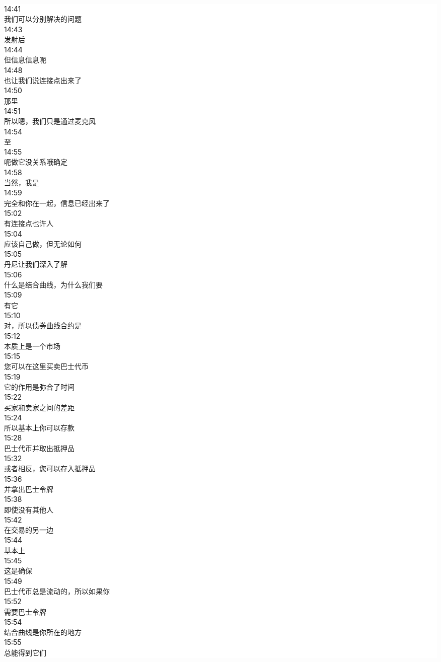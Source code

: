 14:41 <br> 
我们可以分别解决的问题 <br> 
14:43 <br> 
发射后 <br> 
14:44 <br> 
但信息信息呃 <br> 
14:48 <br> 
也让我们说连接点出来了 <br> 
14:50 <br> 
那里 <br> 
14:51 <br> 
所以嗯，我们只是通过麦克风 <br> 
14:54 <br> 
至 <br> 
14:55 <br> 
呃做它没关系哦确定 <br> 
14:58 <br> 
当然，我是 <br> 
14:59 <br> 
完全和你在一起，信息已经出来了 <br> 
15:02 <br> 
有连接点也许人 <br> 
15:04 <br> 
应该自己做，但无论如何 <br> 
15:05 <br> 
丹尼让我们深入了解 <br> 
15:06 <br> 
什么是结合曲线，为什么我们要 <br> 
15:09 <br> 
有它 <br> 
15:10 <br> 
对，所以债券曲线合约是 <br> 
15:12 <br> 
本质上是一个市场 <br> 
15:15 <br> 
您可以在这里买卖巴士代币 <br> 
15:19 <br> 
它的作用是弥合了时间 <br> 
15:22 <br> 
买家和卖家之间的差距 <br> 
15:24 <br> 
所以基本上你可以存款 <br> 
15:28 <br> 
巴士代币并取出抵押品 <br> 
15:32 <br> 
或者相反，您可以存入抵押品 <br> 
15:36 <br> 
并拿出巴士令牌 <br> 
15:38 <br> 
即使没有其他人 <br> 
15:42 <br> 
在交易的另一边 <br> 
15:44 <br> 
基本上 <br> 
15:45 <br> 
这是确保 <br> 
15:49 <br> 
巴士代币总是流动的，所以如果你 <br> 
15:52 <br> 
需要巴士令牌 <br> 
15:54 <br> 
结合曲线是你所在的地方 <br> 
15:55 <br> 
总能得到它们 <br> 